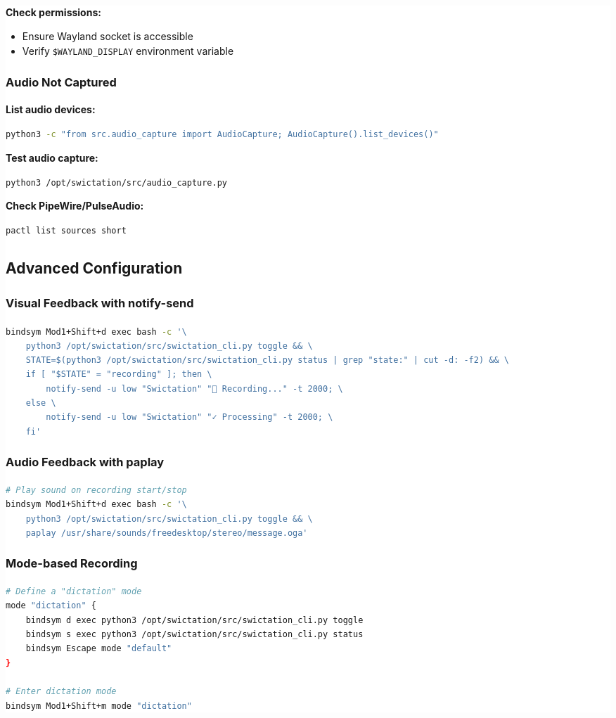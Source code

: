 **Check permissions:**
- Ensure Wayland socket is accessible
- Verify `$WAYLAND_DISPLAY` environment variable

### Audio Not Captured

**List audio devices:**
```bash
python3 -c "from src.audio_capture import AudioCapture; AudioCapture().list_devices()"
```

**Test audio capture:**
```bash
python3 /opt/swictation/src/audio_capture.py
```

**Check PipeWire/PulseAudio:**
```bash
pactl list sources short
```

## Advanced Configuration

### Visual Feedback with notify-send

```bash
bindsym Mod1+Shift+d exec bash -c '\
    python3 /opt/swictation/src/swictation_cli.py toggle && \
    STATE=$(python3 /opt/swictation/src/swictation_cli.py status | grep "state:" | cut -d: -f2) && \
    if [ "$STATE" = "recording" ]; then \
        notify-send -u low "Swictation" "🎤 Recording..." -t 2000; \
    else \
        notify-send -u low "Swictation" "✓ Processing" -t 2000; \
    fi'
```

### Audio Feedback with paplay

```bash
# Play sound on recording start/stop
bindsym Mod1+Shift+d exec bash -c '\
    python3 /opt/swictation/src/swictation_cli.py toggle && \
    paplay /usr/share/sounds/freedesktop/stereo/message.oga'
```

### Mode-based Recording

```bash
# Define a "dictation" mode
mode "dictation" {
    bindsym d exec python3 /opt/swictation/src/swictation_cli.py toggle
    bindsym s exec python3 /opt/swictation/src/swictation_cli.py status
    bindsym Escape mode "default"
}

# Enter dictation mode
bindsym Mod1+Shift+m mode "dictation"
```
